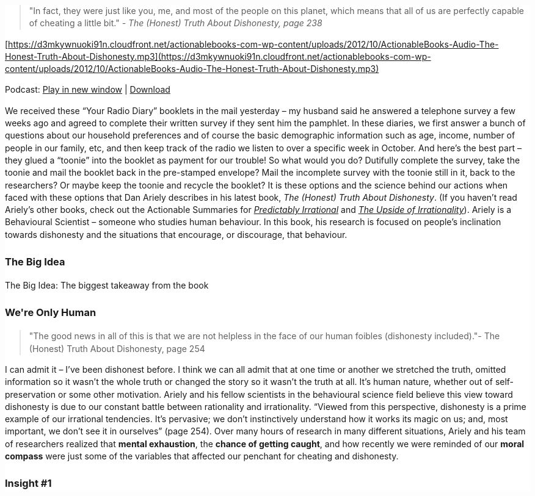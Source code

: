 
> "In fact, they were just like you, me, and most of the people on this planet, which means that all of us are perfectly capable of cheating a little bit." _\- The (Honest) Truth About Dishonesty, page 238_

[https://d3mkywnuoki91n.cloudfront.net/actionablebooks-com-wp-content/uploads/2012/10/ActionableBooks-Audio-The-Honest-Truth-About-Dishonesty.mp3](https://d3mkywnuoki91n.cloudfront.net/actionablebooks-com-wp-content/uploads/2012/10/ActionableBooks-Audio-The-Honest-Truth-About-Dishonesty.mp3)

Podcast: [Play in new window](https://d3mkywnuoki91n.cloudfront.net/actionablebooks-com-wp-content/uploads/2012/10/ActionableBooks-Audio-The-Honest-Truth-About-Dishonesty.mp3) | [Download](https://d3mkywnuoki91n.cloudfront.net/actionablebooks-com-wp-content/uploads/2012/10/ActionableBooks-Audio-The-Honest-Truth-About-Dishonesty.mp3)

We received these “Your Radio Diary” booklets in the mail yesterday – my husband said he answered a telephone survey a few weeks ago and agreed to complete their written survey if they sent him the pamphlet. In these diaries, we first answer a bunch of questions about our household preferences and of course the basic demographic information such as age, income, number of people in our family, etc, and then keep track of the radio we listen to over a specific week in October. And here’s the best part – they glued a “toonie” into the booklet as payment for our trouble! So what would you do? Dutifully complete the survey, take the toonie and mail the booklet back in the pre-stamped envelope? Mail the incomplete survey with the toonie still in it, back to the researchers? Or maybe keep the toonie and recycle the booklet? It is these options and the science behind our actions when faced with these options that Dan Ariely describes in his latest book, _The (Honest) Truth About Dishonesty_. (If you haven’t read Ariely’s other books, check out the Actionable Summaries for [_Predictably Irrational_](https://www.actionablebooks.com/summaries/predictably-irrational/) and [_The Upside of Irrationality_](https://www.actionablebooks.com/summaries/the-upside-of-irrationality/)). Ariely is a Behavioural Scientist – someone who studies human behaviour. In this book, his research is focused on people’s inclination towards dishonesty and the situations that encourage, or discourage, that behaviour.

### The Big Idea

The Big Idea: The biggest takeaway from the book

### We're Only Human

> "The good news in all of this is that we are not helpless in the face of our human foibles (dishonesty included)."- The (Honest) Truth About Dishonesty, page 254

I can admit it – I’ve been dishonest before. I think we can all admit that at one time or another we stretched the truth, omitted information so it wasn’t the whole truth or changed the story so it wasn’t the truth at all. It’s human nature, whether out of self-preservation or some other motivation. Ariely and his fellow scientists in the behavioural science field believe this view toward dishonesty is due to our constant battle between rationality and irrationality. “Viewed from this perspective, dishonesty is a prime example of our irrational tendencies. It’s pervasive; we don’t instinctively understand how it works its magic on us; and, most important, we don’t see it in ourselves” (page 254). Over many hours of research in many different situations, Ariely and his team of researchers realized that **mental exhaustion**, the **chance of getting caught**, and how recently we were reminded of our **moral compass** were just some of the variables that affected our penchant for cheating and dishonesty.

### Insight #1
